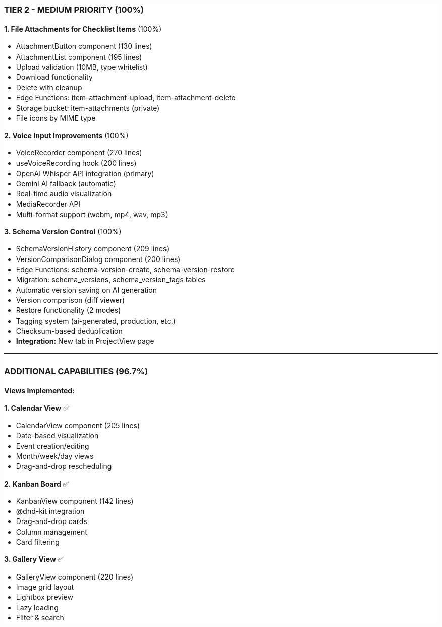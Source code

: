 ### TIER 2 - MEDIUM PRIORITY (100%)

**1. File Attachments for Checklist Items** (100%)
- AttachmentButton component (130 lines)
- AttachmentList component (195 lines)
- Upload validation (10MB, type whitelist)
- Download functionality
- Delete with cleanup
- Edge Functions: item-attachment-upload, item-attachment-delete
- Storage bucket: item-attachments (private)
- File icons by MIME type

**2. Voice Input Improvements** (100%)
- VoiceRecorder component (270 lines)
- useVoiceRecording hook (200 lines)
- OpenAI Whisper API integration (primary)
- Gemini AI fallback (automatic)
- Real-time audio visualization
- MediaRecorder API
- Multi-format support (webm, mp4, wav, mp3)

**3. Schema Version Control** (100%)
- SchemaVersionHistory component (209 lines)
- VersionComparisonDialog component (200 lines)
- Edge Functions: schema-version-create, schema-version-restore
- Migration: schema_versions, schema_version_tags tables
- Automatic version saving on AI generation
- Version comparison (diff viewer)
- Restore functionality (2 modes)
- Tagging system (ai-generated, production, etc.)
- Checksum-based deduplication
- **Integration:** New tab in ProjectView page

---

### ADDITIONAL CAPABILITIES (96.7%)

**Views Implemented:**

**1. Calendar View** ✅
- CalendarView component (205 lines)
- Date-based visualization
- Event creation/editing
- Month/week/day views
- Drag-and-drop rescheduling

**2. Kanban Board** ✅
- KanbanView component (142 lines)
- @dnd-kit integration
- Drag-and-drop cards
- Column management
- Card filtering

**3. Gallery View** ✅
- GalleryView component (220 lines)
- Image grid layout
- Lightbox preview
- Lazy loading
- Filter & search
